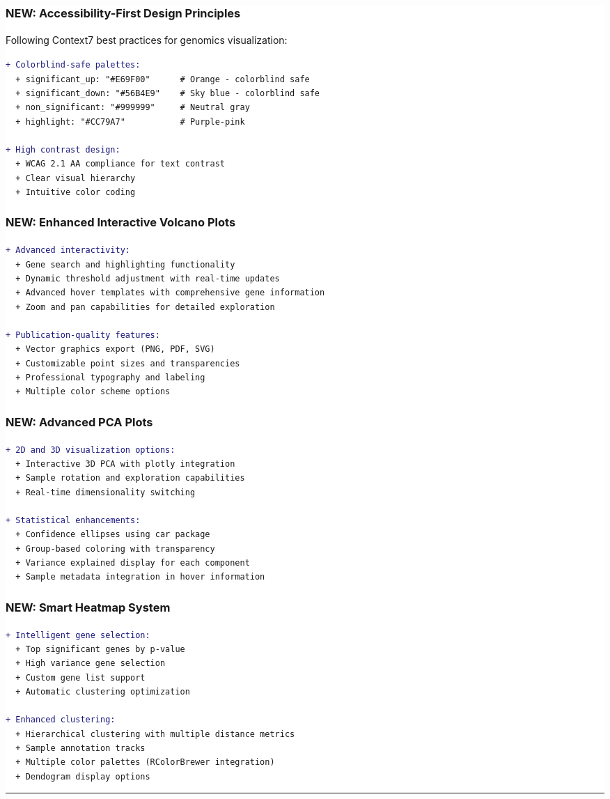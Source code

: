 ### **NEW: Accessibility-First Design Principles**
Following Context7 best practices for genomics visualization:

```diff
+ Colorblind-safe palettes:
  + significant_up: "#E69F00"      # Orange - colorblind safe
  + significant_down: "#56B4E9"    # Sky blue - colorblind safe  
  + non_significant: "#999999"     # Neutral gray
  + highlight: "#CC79A7"           # Purple-pink

+ High contrast design:
  + WCAG 2.1 AA compliance for text contrast
  + Clear visual hierarchy
  + Intuitive color coding
```

### **NEW: Enhanced Interactive Volcano Plots**
```diff
+ Advanced interactivity:
  + Gene search and highlighting functionality
  + Dynamic threshold adjustment with real-time updates
  + Advanced hover templates with comprehensive gene information
  + Zoom and pan capabilities for detailed exploration

+ Publication-quality features:
  + Vector graphics export (PNG, PDF, SVG)
  + Customizable point sizes and transparencies
  + Professional typography and labeling
  + Multiple color scheme options
```

### **NEW: Advanced PCA Plots**
```diff
+ 2D and 3D visualization options:
  + Interactive 3D PCA with plotly integration
  + Sample rotation and exploration capabilities
  + Real-time dimensionality switching

+ Statistical enhancements:
  + Confidence ellipses using car package
  + Group-based coloring with transparency
  + Variance explained display for each component
  + Sample metadata integration in hover information
```

### **NEW: Smart Heatmap System**
```diff
+ Intelligent gene selection:
  + Top significant genes by p-value
  + High variance gene selection
  + Custom gene list support
  + Automatic clustering optimization

+ Enhanced clustering:
  + Hierarchical clustering with multiple distance metrics
  + Sample annotation tracks
  + Multiple color palettes (RColorBrewer integration)
  + Dendogram display options
```

---